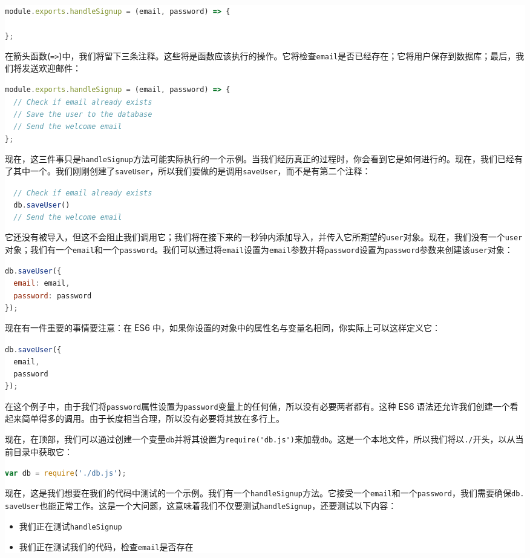 ```js
module.exports.handleSignup = (email, password) => {

};
```

在箭头函数(`=>`)中，我们将留下三条注释。这些将是函数应该执行的操作。它将检查`email`是否已经存在；它将用户保存到数据库；最后，我们将发送欢迎邮件：

```js
module.exports.handleSignup = (email, password) => {
  // Check if email already exists
  // Save the user to the database
  // Send the welcome email
};
```

现在，这三件事只是`handleSignup`方法可能实际执行的一个示例。当我们经历真正的过程时，你会看到它是如何进行的。现在，我们已经有了其中一个。我们刚刚创建了`saveUser`，所以我们要做的是调用`saveUser`，而不是有第二个注释：

```js
  // Check if email already exists
  db.saveUser()
  // Send the welcome email
```

它还没有被导入，但这不会阻止我们调用它；我们将在接下来的一秒钟内添加导入，并传入它所期望的`user`对象。现在，我们没有一个`user`对象；我们有一个`email`和一个`password`。我们可以通过将`email`设置为`email`参数并将`password`设置为`password`参数来创建该`user`对象：

```js
db.saveUser({
  email: email,
  password: password
});
```

现在有一件重要的事情要注意：在 ES6 中，如果你设置的对象中的属性名与变量名相同，你实际上可以这样定义它：

```js
db.saveUser({
  email,
  password
});
```

在这个例子中，由于我们将`password`属性设置为`password`变量上的任何值，所以没有必要两者都有。这种 ES6 语法还允许我们创建一个看起来简单得多的调用。由于长度相当合理，所以没有必要将其放在多行上。

现在，在顶部，我们可以通过创建一个变量`db`并将其设置为`require('db.js')`来加载`db`。这是一个本地文件，所以我们将以`./`开头，以从当前目录中获取它：

```js
var db = require('./db.js');
```

现在，这是我们想要在我们的代码中测试的一个示例。我们有一个`handleSignup`方法。它接受一个`email`和一个`password`，我们需要确保`db.saveUser`也能正常工作。这是一个大问题，这意味着我们不仅要测试`handleSignup`，还要测试以下内容：

+   我们正在测试`handleSignup`

+   我们正在测试我们的代码，检查`email`是否存在
